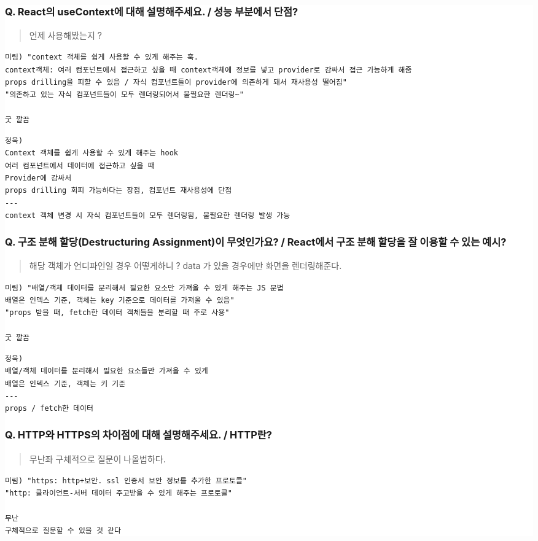 ### Q. React의 useContext에 대해 설명해주세요. / 성능 부분에서 단점?

> 언제 사용해봤는지 ?

```
미림) "context 객체를 쉽게 사용할 수 있게 해주는 훅.
context객체: 여러 컴포넌트에서 접근하고 싶을 때 context객체에 정보를 넣고 provider로 감싸서 접근 가능하게 해줌
props drilling을 피할 수 있음 / 자식 컴포넌트들이 provider에 의존하게 돼서 재사용성 떨어짐"
"의존하고 있는 자식 컴포넌트들이 모두 렌더링되어서 불필요한 렌더링~"

굿 깔끔
```

```
정욱)
Context 객체를 쉽게 사용할 수 있게 해주는 hook
여러 컴포넌트에서 데이터에 접근하고 싶을 때
Provider에 감싸서
props drilling 회피 가능하다는 장점, 컴포넌트 재사용성에 단점
---
context 객체 변경 시 자식 컴포넌트들이 모두 렌더링됨, 불필요한 렌더링 발생 가능

```

### Q. 구조 분해 할당(Destructuring Assignment)이 무엇인가요? / React에서 구조 분해 할당을 잘 이용할 수 있는 예시?

> 해당 객체가 언디파인일 경우 어떻게하니 ? data 가 있을 경우에만 화면을 렌더링해준다.

```
미림) "배열/객체 데이터를 분리해서 필요한 요소만 가져올 수 있게 해주는 JS 문법
배열은 인덱스 기준, 객체는 key 기준으로 데이터를 가져올 수 있음"
"props 받을 때, fetch한 데이터 객체들을 분리할 때 주로 사용"

굿 깔끔
```

```
정욱)
배열/객체 데이터를 분리해서 필요한 요소들만 가져올 수 있게
배열은 인덱스 기준, 객체는 키 기준
---
props / fetch한 데이터
```

### Q. HTTP와 HTTPS의 차이점에 대해 설명해주세요. / HTTP란?

> 무난좌 구체적으로 질문이 나올법하다.

```
미림) "https: http+보안. ssl 인증서 보안 정보를 추가한 프로토콜"
"http: 클라이언트-서버 데이터 주고받을 수 있게 해주는 프로토콜"

무난
구체적으로 질문할 수 있을 것 같다
```
